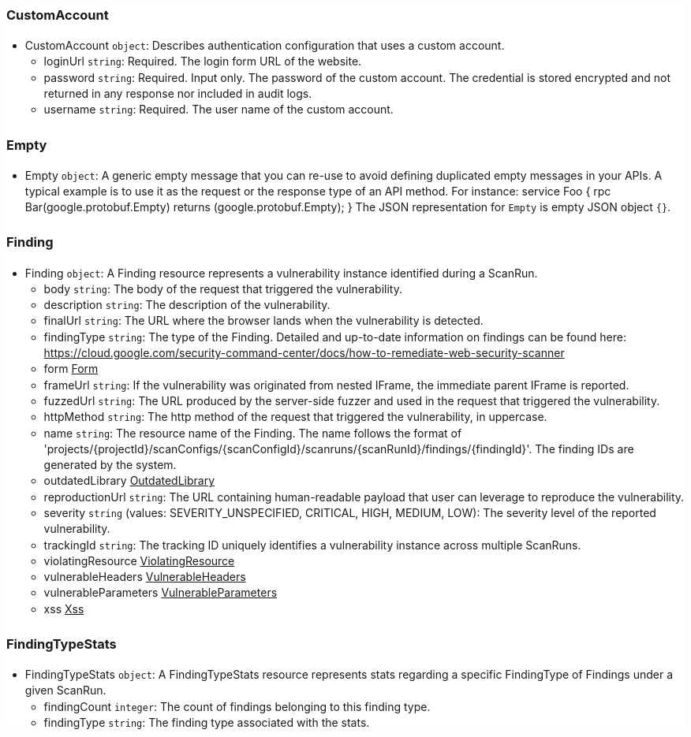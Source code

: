 ### CustomAccount
* CustomAccount `object`: Describes authentication configuration that uses a custom account.
  * loginUrl `string`: Required. The login form URL of the website.
  * password `string`: Required. Input only. The password of the custom account. The credential is stored encrypted and not returned in any response nor included in audit logs.
  * username `string`: Required. The user name of the custom account.

### Empty
* Empty `object`: A generic empty message that you can re-use to avoid defining duplicated empty messages in your APIs. A typical example is to use it as the request or the response type of an API method. For instance: service Foo { rpc Bar(google.protobuf.Empty) returns (google.protobuf.Empty); } The JSON representation for `Empty` is empty JSON object `{}`.

### Finding
* Finding `object`: A Finding resource represents a vulnerability instance identified during a ScanRun.
  * body `string`: The body of the request that triggered the vulnerability.
  * description `string`: The description of the vulnerability.
  * finalUrl `string`: The URL where the browser lands when the vulnerability is detected.
  * findingType `string`: The type of the Finding. Detailed and up-to-date information on findings can be found here: https://cloud.google.com/security-command-center/docs/how-to-remediate-web-security-scanner
  * form [Form](#form)
  * frameUrl `string`: If the vulnerability was originated from nested IFrame, the immediate parent IFrame is reported.
  * fuzzedUrl `string`: The URL produced by the server-side fuzzer and used in the request that triggered the vulnerability.
  * httpMethod `string`: The http method of the request that triggered the vulnerability, in uppercase.
  * name `string`: The resource name of the Finding. The name follows the format of 'projects/{projectId}/scanConfigs/{scanConfigId}/scanruns/{scanRunId}/findings/{findingId}'. The finding IDs are generated by the system.
  * outdatedLibrary [OutdatedLibrary](#outdatedlibrary)
  * reproductionUrl `string`: The URL containing human-readable payload that user can leverage to reproduce the vulnerability.
  * severity `string` (values: SEVERITY_UNSPECIFIED, CRITICAL, HIGH, MEDIUM, LOW): The severity level of the reported vulnerability.
  * trackingId `string`: The tracking ID uniquely identifies a vulnerability instance across multiple ScanRuns.
  * violatingResource [ViolatingResource](#violatingresource)
  * vulnerableHeaders [VulnerableHeaders](#vulnerableheaders)
  * vulnerableParameters [VulnerableParameters](#vulnerableparameters)
  * xss [Xss](#xss)

### FindingTypeStats
* FindingTypeStats `object`: A FindingTypeStats resource represents stats regarding a specific FindingType of Findings under a given ScanRun.
  * findingCount `integer`: The count of findings belonging to this finding type.
  * findingType `string`: The finding type associated with the stats.
